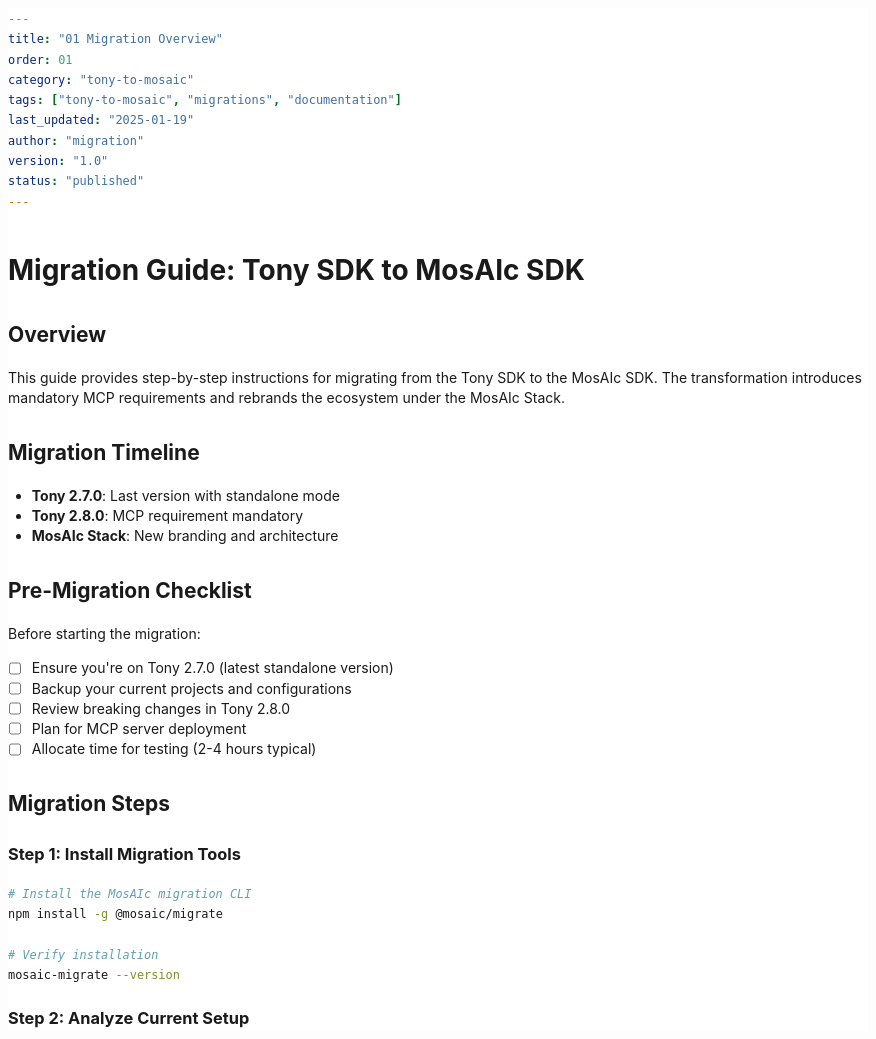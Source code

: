 ```yaml
---
title: "01 Migration Overview"
order: 01
category: "tony-to-mosaic"
tags: ["tony-to-mosaic", "migrations", "documentation"]
last_updated: "2025-01-19"
author: "migration"
version: "1.0"
status: "published"
---
```

# Migration Guide: Tony SDK to MosAIc SDK

## Overview

This guide provides step-by-step instructions for migrating from the Tony SDK to the MosAIc SDK. The transformation introduces mandatory MCP requirements and rebrands the ecosystem under the MosAIc Stack.

## Migration Timeline

- **Tony 2.7.0**: Last version with standalone mode
- **Tony 2.8.0**: MCP requirement mandatory
- **MosAIc Stack**: New branding and architecture

## Pre-Migration Checklist

Before starting the migration:

- [ ] Ensure you're on Tony 2.7.0 (latest standalone version)
- [ ] Backup your current projects and configurations
- [ ] Review breaking changes in Tony 2.8.0
- [ ] Plan for MCP server deployment
- [ ] Allocate time for testing (2-4 hours typical)

## Migration Steps

### Step 1: Install Migration Tools

```bash
# Install the MosAIc migration CLI
npm install -g @mosaic/migrate

# Verify installation
mosaic-migrate --version
```

### Step 2: Analyze Current Setup
